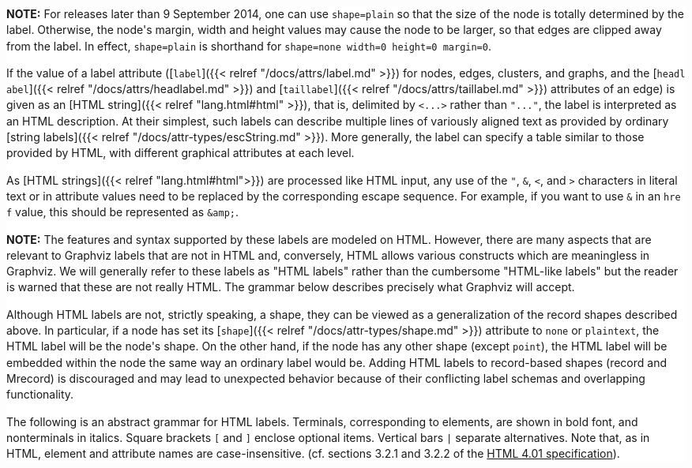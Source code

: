 **NOTE:** For releases later than 9 September 2014, one can use `shape=plain` so that the size
of the node is totally determined by the label. Otherwise, the node's margin, width and height values may cause the
node to be larger, so that edges are clipped away from the label. In effect, `shape=plain` is shorthand
for `shape=none width=0 height=0 margin=0`.

If the value of a label attribute
([`label`]({{< relref "/docs/attrs/label.md" >}}) for nodes, edges, clusters, and
graphs, and the
[`headlabel`]({{< relref "/docs/attrs/headlabel.md" >}}) and
[`taillabel`]({{< relref "/docs/attrs/taillabel.md" >}})
attributes of an edge) is given as an
[HTML string]({{< relref "lang.html#html" >}}),
that is, delimited by `<...>`
rather than `"..."`,
the label is interpreted as
an HTML description. At their simplest, such labels
can describe multiple lines of variously aligned text as provided by ordinary 
[string labels]({{< relref "/docs/attr-types/escString.md" >}}). More generally, the
label can specify a table similar to those provided by HTML,
with different graphical attributes at each level.

As [HTML strings]({{< relref "lang.html#html">}}) are processed like HTML input, any use of
the `"`, `&`, `<`, and `>` characters in literal text or in attribute values
need to be replaced by the corresponding escape sequence. For example, if you want to
use `&` in an `href` value, this should be represented as `&amp;`.

**NOTE:** The features and syntax supported by these labels are
modeled on HTML. However, there are many aspects that are relevant
to Graphviz labels that are not in HTML and, conversely, HTML allows
various constructs which are meaningless in Graphviz. We will generally
refer to these labels as "HTML labels" rather than the cumbersome
"HTML-like labels" but the reader is warned that these are not really
HTML. The grammar below describes precisely what Graphviz will accept.

Although HTML labels are not, strictly speaking, a shape, they can be
viewed as a generalization of the record shapes described above. 
In particular, if a node has set its 
[`shape`]({{< relref "/docs/attr-types/shape.md" >}})
attribute to `none` or `plaintext`, the HTML label will be the node's
shape. On the other hand, if the node has any other shape (except 
`point`), the HTML label will be embedded within the node the
same way an ordinary label would be. Adding HTML labels to record-based shapes (record and Mrecord) is discouraged and may lead to unexpected behavior because of their conflicting label schemas and overlapping functionality.

The following is an abstract grammar for HTML labels.
Terminals, corresponding to elements, are shown in bold font,
and nonterminals in italics.
Square brackets `[` and `]` enclose optional items.
Vertical bars `|` separate alternatives.
Note that, as in HTML, element and attribute names are case-insensitive.
(cf. sections 3.2.1 and 3.2.2 of the 
[HTML 4.01 specification](http://www.w3.org/TR/html401)).
